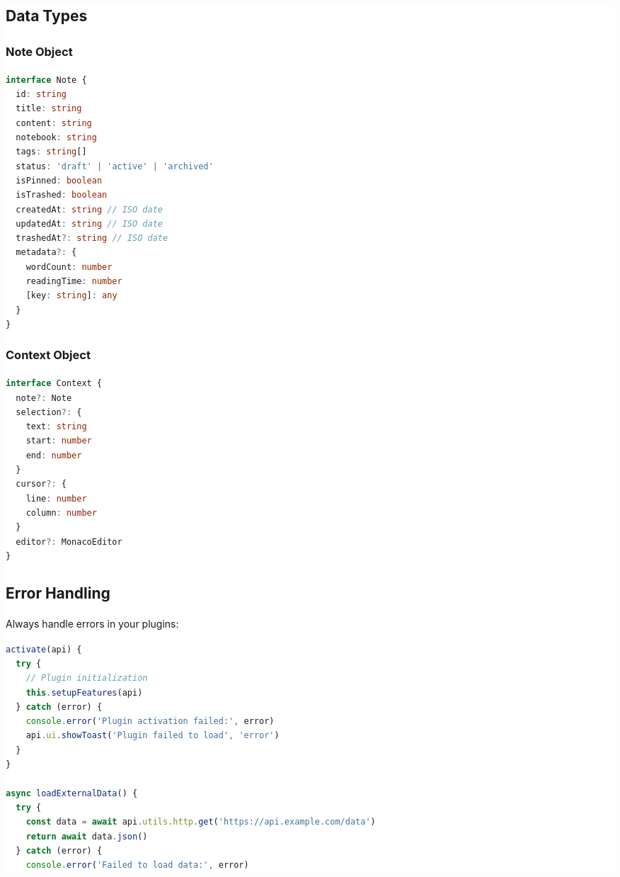 ## Data Types

### Note Object

```typescript
interface Note {
  id: string
  title: string
  content: string
  notebook: string
  tags: string[]
  status: 'draft' | 'active' | 'archived'
  isPinned: boolean
  isTrashed: boolean
  createdAt: string // ISO date
  updatedAt: string // ISO date
  trashedAt?: string // ISO date
  metadata?: {
    wordCount: number
    readingTime: number
    [key: string]: any
  }
}
```

### Context Object

```typescript
interface Context {
  note?: Note
  selection?: {
    text: string
    start: number
    end: number
  }
  cursor?: {
    line: number
    column: number
  }
  editor?: MonacoEditor
}
```

## Error Handling

Always handle errors in your plugins:

```javascript
activate(api) {
  try {
    // Plugin initialization
    this.setupFeatures(api)
  } catch (error) {
    console.error('Plugin activation failed:', error)
    api.ui.showToast('Plugin failed to load', 'error')
  }
}

async loadExternalData() {
  try {
    const data = await api.utils.http.get('https://api.example.com/data')
    return await data.json()
  } catch (error) {
    console.error('Failed to load data:', error)
```